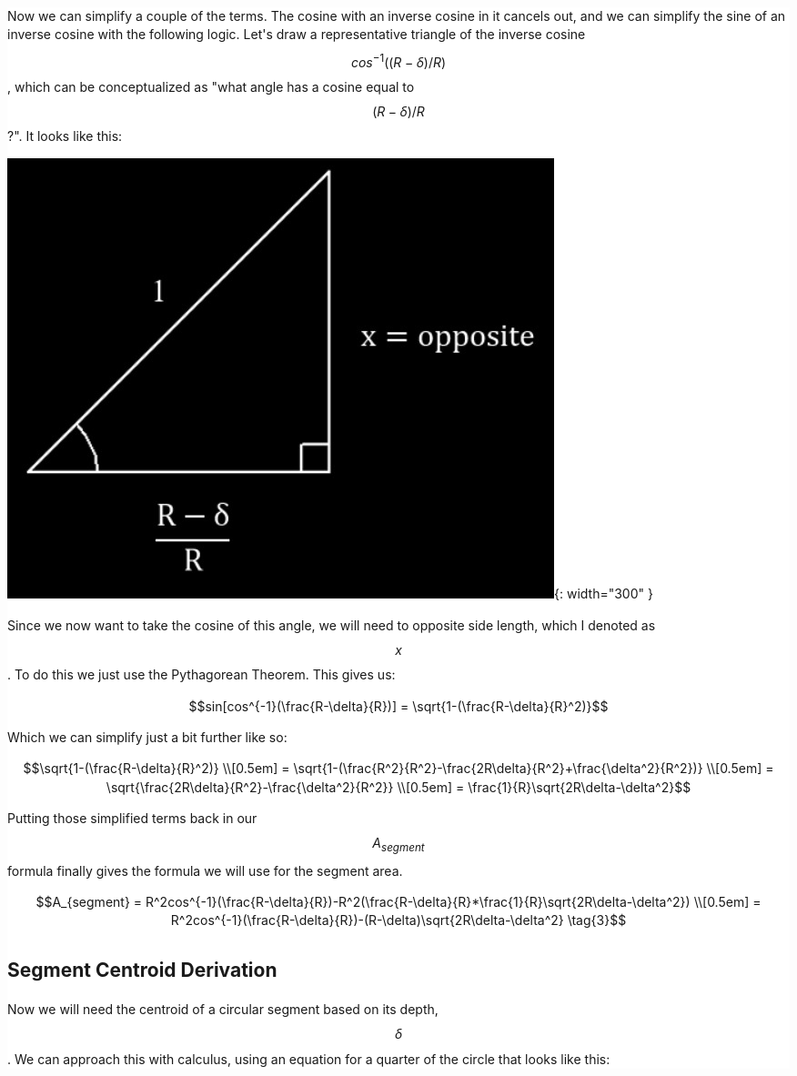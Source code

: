 Now we can simplify a couple of the terms. The cosine with an inverse cosine in it cancels out, and we can simplify the sine of an inverse cosine with the following logic. Let's draw a representative triangle of the inverse cosine $$cos^{-1}((R-\delta)/R)$$, which can be conceptualized as "what angle has a cosine equal to $$(R-\delta)/R$$?". It looks like this:

![rep_tri](/assets/edd_pm/rep_tri_inv.jpg){: width="300" }

Since we now want to take the cosine of this angle, we will need to opposite side length, which I denoted as $$x$$. To do this we just use the Pythagorean Theorem. This gives us:

$$sin[cos^{-1}(\frac{R-\delta}{R})] = \sqrt{1-(\frac{R-\delta}{R}^2)}$$

Which we can simplify just a bit further like so:

$$\sqrt{1-(\frac{R-\delta}{R}^2)} \\[0.5em]
= \sqrt{1-(\frac{R^2}{R^2}-\frac{2R\delta}{R^2}+\frac{\delta^2}{R^2})} \\[0.5em]
= \sqrt{\frac{2R\delta}{R^2}-\frac{\delta^2}{R^2}} \\[0.5em]
= \frac{1}{R}\sqrt{2R\delta-\delta^2}$$

Putting those simplified terms back in our $$A_{segment}$$ formula finally gives the formula we will use for the segment area.

$$A_{segment} = R^2cos^{-1}(\frac{R-\delta}{R})-R^2(\frac{R-\delta}{R}*\frac{1}{R}\sqrt{2R\delta-\delta^2}) \\[0.5em]
= R^2cos^{-1}(\frac{R-\delta}{R})-(R-\delta)\sqrt{2R\delta-\delta^2} \tag{3}$$

## Segment Centroid Derivation
Now we will need the centroid of a circular segment based on its depth, $$\delta$$. We can approach this with calculus, using an equation for a quarter of the circle that looks like this:


[part_1]: lucasbeattie.com/drilled-shaft-column-rectangular/
